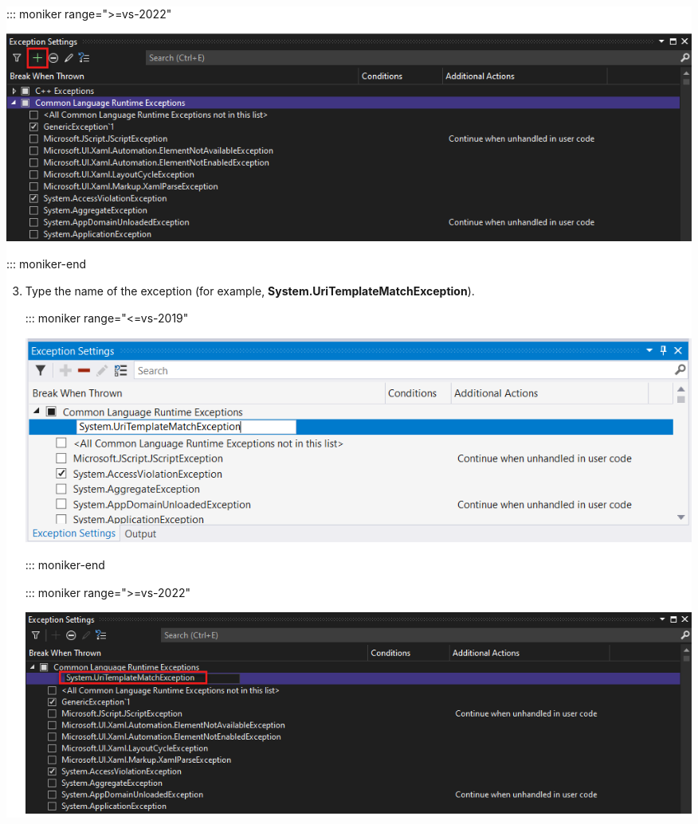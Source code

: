    ::: moniker range=">=vs-2022"

   ![Screenshot of **Add an exception to the selected category** button.](../debugger/media/vs-2022/add-exception-to-selected-category-button.png "Add-Exception-To-Selected-Category-Button")

   ::: moniker-end

3. Type the name of the exception (for example, **System.UriTemplateMatchException**).

   ::: moniker range="<=vs-2019"

   ![Screenshot of **Type exception name**.](../debugger/media/vs-2019/type-the-exception-name.png "Type-The-Exception-Name")

   ::: moniker-end

   ::: moniker range=">=vs-2022"

   ![Screenshot of **Type exception name**.](../debugger/media/vs-2022/type-the-exception-name.png "Type-The-Exception-Name")
